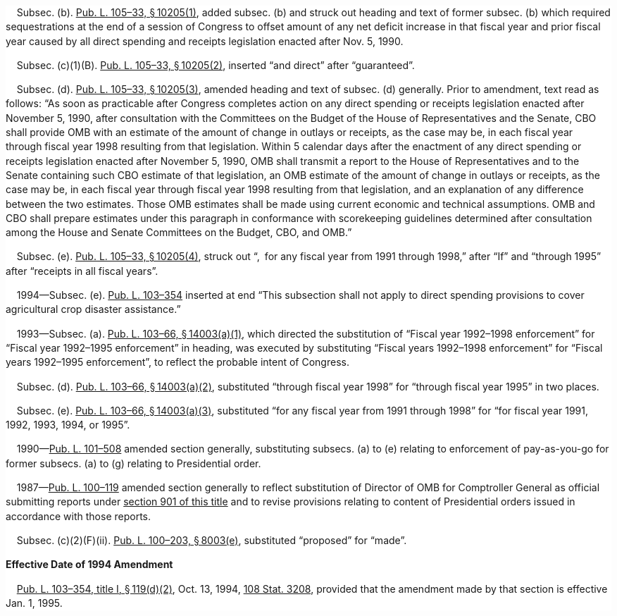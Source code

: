     Subsec. (b). [Pub. L. 105–33, § 10205(1)][/us/pl/105/33/s10205/1], added subsec. (b) and struck out heading and text of former subsec. (b) which required sequestrations at the end of a session of Congress to offset amount of any net deficit increase in that fiscal year and prior fiscal year caused by all direct spending and receipts legislation enacted after Nov. 5, 1990.

    Subsec. (c)(1)(B). [Pub. L. 105–33, § 10205(2)][/us/pl/105/33/s10205/2], inserted “and direct” after “guaranteed”.

    Subsec. (d). [Pub. L. 105–33, § 10205(3)][/us/pl/105/33/s10205/3], amended heading and text of subsec. (d) generally. Prior to amendment, text read as follows: “As soon as practicable after Congress completes action on any direct spending or receipts legislation enacted after November 5, 1990, after consultation with the Committees on the Budget of the House of Representatives and the Senate, CBO shall provide OMB with an estimate of the amount of change in outlays or receipts, as the case may be, in each fiscal year through fiscal year 1998 resulting from that legislation. Within 5 calendar days after the enactment of any direct spending or receipts legislation enacted after November 5, 1990, OMB shall transmit a report to the House of Representatives and to the Senate containing such CBO estimate of that legislation, an OMB estimate of the amount of change in outlays or receipts, as the case may be, in each fiscal year through fiscal year 1998 resulting from that legislation, and an explanation of any difference between the two estimates. Those OMB estimates shall be made using current economic and technical assumptions. OMB and CBO shall prepare estimates under this paragraph in conformance with scorekeeping guidelines determined after consultation among the House and Senate Committees on the Budget, CBO, and OMB.”

    Subsec. (e). [Pub. L. 105–33, § 10205(4)][/us/pl/105/33/s10205/4], struck out “, for any fiscal year from 1991 through 1998,” after “If” and “through 1995” after “receipts in all fiscal years”.

    1994—Subsec. (e). [Pub. L. 103–354][/us/pl/103/354] inserted at end “This subsection shall not apply to direct spending provisions to cover agricultural crop disaster assistance.”

    1993—Subsec. (a). [Pub. L. 103–66, § 14003(a)(1)][/us/pl/103/66/s14003/a/1], which directed the substitution of “Fiscal year 1992–1998 enforcement” for “Fiscal year 1992–1995 enforcement” in heading, was executed by substituting “Fiscal years 1992–1998 enforcement” for “Fiscal years 1992–1995 enforcement”, to reflect the probable intent of Congress.

    Subsec. (d). [Pub. L. 103–66, § 14003(a)(2)][/us/pl/103/66/s14003/a/2], substituted “through fiscal year 1998” for “through fiscal year 1995” in two places.

    Subsec. (e). [Pub. L. 103–66, § 14003(a)(3)][/us/pl/103/66/s14003/a/3], substituted “for any fiscal year from 1991 through 1998” for “for fiscal year 1991, 1992, 1993, 1994, or 1995”.

    1990—[Pub. L. 101–508][/us/pl/101/508] amended section generally, substituting subsecs. (a) to (e) relating to enforcement of pay-as-you-go for former subsecs. (a) to (g) relating to Presidential order.

    1987—[Pub. L. 100–119][/us/pl/100/119] amended section generally to reflect substitution of Director of OMB for Comptroller General as official submitting reports under [section 901 of this title][/us/usc/t2/s901] and to revise provisions relating to content of Presidential orders issued in accordance with those reports.

    Subsec. (c)(2)(F)(ii). [Pub. L. 100–203, § 8003(e)][/us/pl/100/203/s8003/e], substituted “proposed” for “made”.

 __Effective Date of 1994 Amendment__ 

    [Pub. L. 103–354, title I, § 119(d)(2)][/us/pl/103/354/s119/d/2], Oct. 13, 1994, [108 Stat. 3208][/us/stat/108/3208], provided that the amendment made by that section is effective Jan. 1, 1995.


[/us/usc/t2/s903]: https://publicdocs.github.io/go/links?ns=uslm&ref=%2Fus%2Fusc%2Ft2%2Fs903
[/us/usc/t2/s906/d]: https://publicdocs.github.io/go/links?ns=uslm&ref=%2Fus%2Fusc%2Ft2%2Fs906%2Fd
[/us/pl/99/177/s252]: https://publicdocs.github.io/go/links?ns=uslm&ref=%2Fus%2Fpl%2F99%2F177%2Fs252
[/us/stat/99/1072]: https://publicdocs.github.io/go/links?ns=uslm&ref=%2Fus%2Fstat%2F99%2F1072
[/us/pl/100/119/s102/a]: https://publicdocs.github.io/go/links?ns=uslm&ref=%2Fus%2Fpl%2F100%2F119%2Fs102%2Fa
[/us/stat/101/764]: https://publicdocs.github.io/go/links?ns=uslm&ref=%2Fus%2Fstat%2F101%2F764
[/us/pl/100/203/s8003/e]: https://publicdocs.github.io/go/links?ns=uslm&ref=%2Fus%2Fpl%2F100%2F203%2Fs8003%2Fe
[/us/stat/101/1330-282]: https://publicdocs.github.io/go/links?ns=uslm&ref=%2Fus%2Fstat%2F101%2F1330-282
[/us/pl/101/508/s13101/a]: https://publicdocs.github.io/go/links?ns=uslm&ref=%2Fus%2Fpl%2F101%2F508%2Fs13101%2Fa
[/us/stat/104/1388-581]: https://publicdocs.github.io/go/links?ns=uslm&ref=%2Fus%2Fstat%2F104%2F1388-581
[/us/pl/103/66/s14003/a]: https://publicdocs.github.io/go/links?ns=uslm&ref=%2Fus%2Fpl%2F103%2F66%2Fs14003%2Fa
[/us/stat/107/684]: https://publicdocs.github.io/go/links?ns=uslm&ref=%2Fus%2Fstat%2F107%2F684
[/us/pl/103/354/s119/d/2]: https://publicdocs.github.io/go/links?ns=uslm&ref=%2Fus%2Fpl%2F103%2F354%2Fs119%2Fd%2F2
[/us/stat/108/3208]: https://publicdocs.github.io/go/links?ns=uslm&ref=%2Fus%2Fstat%2F108%2F3208
[/us/pl/105/33/s10205]: https://publicdocs.github.io/go/links?ns=uslm&ref=%2Fus%2Fpl%2F105%2F33%2Fs10205
[/us/stat/111/702]: https://publicdocs.github.io/go/links?ns=uslm&ref=%2Fus%2Fstat%2F111%2F702
[/us/pl/113/67/s121/1]: https://publicdocs.github.io/go/links?ns=uslm&ref=%2Fus%2Fpl%2F113%2F67%2Fs121%2F1
[/us/stat/127/1174]: https://publicdocs.github.io/go/links?ns=uslm&ref=%2Fus%2Fstat%2F127%2F1174
[/us/usc/t2/s906/a]: https://publicdocs.github.io/go/links?ns=uslm&ref=%2Fus%2Fusc%2Ft2%2Fs906%2Fa
[/us/pl/111/139/s10/a]: https://publicdocs.github.io/go/links?ns=uslm&ref=%2Fus%2Fpl%2F111%2F139%2Fs10%2Fa
[/us/stat/124/21]: https://publicdocs.github.io/go/links?ns=uslm&ref=%2Fus%2Fstat%2F124%2F21
[/us/usc/t2/s906/c]: https://publicdocs.github.io/go/links?ns=uslm&ref=%2Fus%2Fusc%2Ft2%2Fs906%2Fc
[/us/pl/111/139/s10/c]: https://publicdocs.github.io/go/links?ns=uslm&ref=%2Fus%2Fpl%2F111%2F139%2Fs10%2Fc
[/us/stat/124/22]: https://publicdocs.github.io/go/links?ns=uslm&ref=%2Fus%2Fstat%2F124%2F22
[/us/pl/113/67/s121/1]: https://publicdocs.github.io/go/links?ns=uslm&ref=%2Fus%2Fpl%2F113%2F67%2Fs121%2F1
[/us/pl/113/67/s121/2]: https://publicdocs.github.io/go/links?ns=uslm&ref=%2Fus%2Fpl%2F113%2F67%2Fs121%2F2
[/us/pl/105/33/s10205/1]: https://publicdocs.github.io/go/links?ns=uslm&ref=%2Fus%2Fpl%2F105%2F33%2Fs10205%2F1
[/us/pl/105/33/s10205/1]: https://publicdocs.github.io/go/links?ns=uslm&ref=%2Fus%2Fpl%2F105%2F33%2Fs10205%2F1
[/us/pl/105/33/s10205/2]: https://publicdocs.github.io/go/links?ns=uslm&ref=%2Fus%2Fpl%2F105%2F33%2Fs10205%2F2
[/us/pl/105/33/s10205/3]: https://publicdocs.github.io/go/links?ns=uslm&ref=%2Fus%2Fpl%2F105%2F33%2Fs10205%2F3
[/us/pl/105/33/s10205/4]: https://publicdocs.github.io/go/links?ns=uslm&ref=%2Fus%2Fpl%2F105%2F33%2Fs10205%2F4
[/us/pl/103/354]: https://publicdocs.github.io/go/links?ns=uslm&ref=%2Fus%2Fpl%2F103%2F354
[/us/pl/103/66/s14003/a/1]: https://publicdocs.github.io/go/links?ns=uslm&ref=%2Fus%2Fpl%2F103%2F66%2Fs14003%2Fa%2F1
[/us/pl/103/66/s14003/a/2]: https://publicdocs.github.io/go/links?ns=uslm&ref=%2Fus%2Fpl%2F103%2F66%2Fs14003%2Fa%2F2
[/us/pl/103/66/s14003/a/3]: https://publicdocs.github.io/go/links?ns=uslm&ref=%2Fus%2Fpl%2F103%2F66%2Fs14003%2Fa%2F3
[/us/pl/101/508]: https://publicdocs.github.io/go/links?ns=uslm&ref=%2Fus%2Fpl%2F101%2F508
[/us/pl/100/119]: https://publicdocs.github.io/go/links?ns=uslm&ref=%2Fus%2Fpl%2F100%2F119
[/us/usc/t2/s901]: https://publicdocs.github.io/go/links?ns=uslm&ref=%2Fus%2Fusc%2Ft2%2Fs901
[/us/pl/100/203/s8003/e]: https://publicdocs.github.io/go/links?ns=uslm&ref=%2Fus%2Fpl%2F100%2F203%2Fs8003%2Fe
[/us/pl/103/354/s119/d/2]: https://publicdocs.github.io/go/links?ns=uslm&ref=%2Fus%2Fpl%2F103%2F354%2Fs119%2Fd%2F2
[/us/stat/108/3208]: https://publicdocs.github.io/go/links?ns=uslm&ref=%2Fus%2Fstat%2F108%2F3208
[/us/pl/112/25/s104/b]: https://publicdocs.github.io/go/links?ns=uslm&ref=%2Fus%2Fpl%2F112%2F25%2Fs104%2Fb
[/us/stat/125/246]: https://publicdocs.github.io/go/links?ns=uslm&ref=%2Fus%2Fstat%2F125%2F246
[/us/usc/t2/s902/d/1]: https://publicdocs.github.io/go/links?ns=uslm&ref=%2Fus%2Fusc%2Ft2%2Fs902%2Fd%2F1
[/us/pl/107/312/s1]: https://publicdocs.github.io/go/links?ns=uslm&ref=%2Fus%2Fpl%2F107%2F312%2Fs1
[/us/stat/116/2456]: https://publicdocs.github.io/go/links?ns=uslm&ref=%2Fus%2Fstat%2F116%2F2456
[/us/usc/t2/s902]: https://publicdocs.github.io/go/links?ns=uslm&ref=%2Fus%2Fusc%2Ft2%2Fs902
[/us/pl/107/117/s102]: https://publicdocs.github.io/go/links?ns=uslm&ref=%2Fus%2Fpl%2F107%2F117%2Fs102
[/us/stat/115/2342]: https://publicdocs.github.io/go/links?ns=uslm&ref=%2Fus%2Fstat%2F115%2F2342
[/us/usc/t2/s904/f/3]: https://publicdocs.github.io/go/links?ns=uslm&ref=%2Fus%2Fusc%2Ft2%2Fs904%2Ff%2F3
[/us/usc/t2/s902]: https://publicdocs.github.io/go/links?ns=uslm&ref=%2Fus%2Fusc%2Ft2%2Fs902
[/us/pl/105/178/s8102]: https://publicdocs.github.io/go/links?ns=uslm&ref=%2Fus%2Fpl%2F105%2F178%2Fs8102
[/us/stat/112/492]: https://publicdocs.github.io/go/links?ns=uslm&ref=%2Fus%2Fstat%2F112%2F492
[/us/pl/105/206/s9013/c]: https://publicdocs.github.io/go/links?ns=uslm&ref=%2Fus%2Fpl%2F105%2F206%2Fs9013%2Fc
[/us/stat/112/865]: https://publicdocs.github.io/go/links?ns=uslm&ref=%2Fus%2Fstat%2F112%2F865
[/us/usc/t2/s902/d]: https://publicdocs.github.io/go/links?ns=uslm&ref=%2Fus%2Fusc%2Ft2%2Fs902%2Fd
[/us/usc/t23/s104]: https://publicdocs.github.io/go/links?ns=uslm&ref=%2Fus%2Fusc%2Ft23%2Fs104
[/us/pl/105/33]: https://publicdocs.github.io/go/links?ns=uslm&ref=%2Fus%2Fpl%2F105%2F33
[/us/pl/105/33/s10213]: https://publicdocs.github.io/go/links?ns=uslm&ref=%2Fus%2Fpl%2F105%2F33%2Fs10213
[/us/stat/111/712]: https://publicdocs.github.io/go/links?ns=uslm&ref=%2Fus%2Fstat%2F111%2F712
[/us/usc/t2/s902]: https://publicdocs.github.io/go/links?ns=uslm&ref=%2Fus%2Fusc%2Ft2%2Fs902
[/us/pl/105/34]: https://publicdocs.github.io/go/links?ns=uslm&ref=%2Fus%2Fpl%2F105%2F34
[/us/pl/103/66/s14003/c]: https://publicdocs.github.io/go/links?ns=uslm&ref=%2Fus%2Fpl%2F103%2F66%2Fs14003%2Fc
[/us/stat/107/685]: https://publicdocs.github.io/go/links?ns=uslm&ref=%2Fus%2Fstat%2F107%2F685
[/us/usc/t2/s902]: https://publicdocs.github.io/go/links?ns=uslm&ref=%2Fus%2Fusc%2Ft2%2Fs902